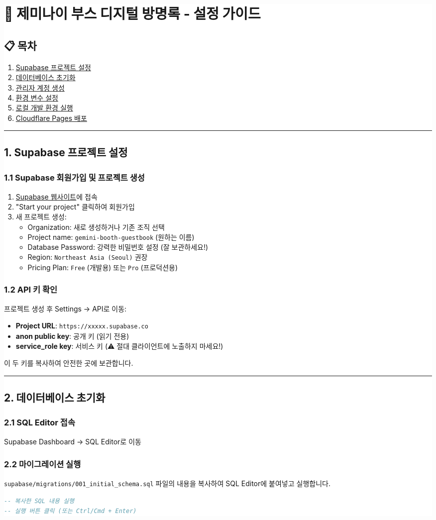 # 🚀 제미나이 부스 디지털 방명록 - 설정 가이드

## 📋 목차

1. [Supabase 프로젝트 설정](#1-supabase-프로젝트-설정)
2. [데이터베이스 초기화](#2-데이터베이스-초기화)
3. [관리자 계정 생성](#3-관리자-계정-생성)
4. [환경 변수 설정](#4-환경-변수-설정)
5. [로컬 개발 환경 실행](#5-로컬-개발-환경-실행)
6. [Cloudflare Pages 배포](#6-cloudflare-pages-배포)

---

## 1. Supabase 프로젝트 설정

### 1.1 Supabase 회원가입 및 프로젝트 생성

1. [Supabase 웹사이트](https://supabase.com)에 접속
2. "Start your project" 클릭하여 회원가입
3. 새 프로젝트 생성:
   - Organization: 새로 생성하거나 기존 조직 선택
   - Project name: `gemini-booth-guestbook` (원하는 이름)
   - Database Password: 강력한 비밀번호 설정 (잘 보관하세요!)
   - Region: `Northeast Asia (Seoul)` 권장
   - Pricing Plan: `Free` (개발용) 또는 `Pro` (프로덕션용)

### 1.2 API 키 확인

프로젝트 생성 후 Settings → API로 이동:

- **Project URL**: `https://xxxxx.supabase.co`
- **anon public key**: 공개 키 (읽기 전용)
- **service_role key**: 서비스 키 (⚠️ 절대 클라이언트에 노출하지 마세요!)

이 두 키를 복사하여 안전한 곳에 보관합니다.

---

## 2. 데이터베이스 초기화

### 2.1 SQL Editor 접속

Supabase Dashboard → SQL Editor로 이동

### 2.2 마이그레이션 실행

`supabase/migrations/001_initial_schema.sql` 파일의 내용을 복사하여 SQL Editor에 붙여넣고 실행합니다.

```sql
-- 복사한 SQL 내용 실행
-- 실행 버튼 클릭 (또는 Ctrl/Cmd + Enter)
```

